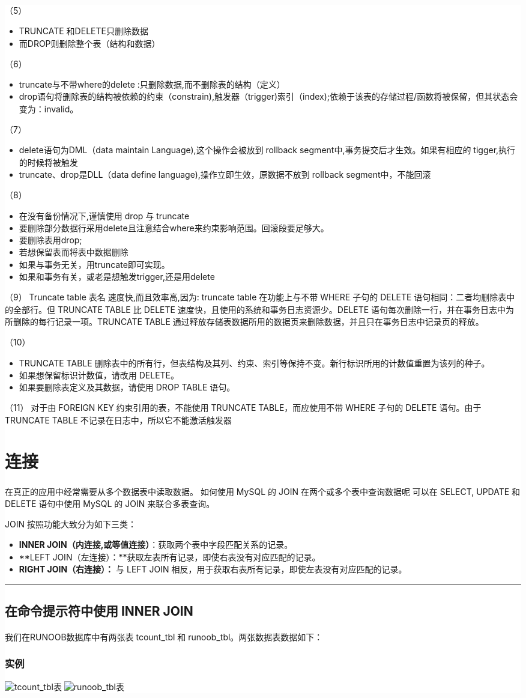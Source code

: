 （5） 

- TRUNCATE 和DELETE只删除数据
- 而DROP则删除整个表（结构和数据）

（6） 

- truncate与不带where的delete :只删除数据,而不删除表的结构（定义）
- drop语句将删除表的结构被依赖的约束（constrain),触发器（trigger)索引（index);依赖于该表的存储过程/函数将被保留，但其状态会变为：invalid。

（7） 

- delete语句为DML（data maintain Language),这个操作会被放到 rollback segment中,事务提交后才生效。如果有相应的 tigger,执行的时候将被触发
- truncate、drop是DLL（data define language),操作立即生效，原数据不放到 rollback segment中，不能回滚

（8） 

- 在没有备份情况下,谨慎使用 drop 与 truncate
- 要删除部分数据行采用delete且注意结合where来约束影响范围。回滚段要足够大。
- 要删除表用drop;
- 若想保留表而将表中数据删除
 - 如果与事务无关，用truncate即可实现。
 - 如果和事务有关，或老是想触发trigger,还是用delete

（9） Truncate table 表名 速度快,而且效率高,因为:
truncate table 在功能上与不带 WHERE 子句的 DELETE 语句相同：二者均删除表中的全部行。但 TRUNCATE TABLE 比 DELETE 速度快，且使用的系统和事务日志资源少。DELETE 语句每次删除一行，并在事务日志中为所删除的每行记录一项。TRUNCATE TABLE 通过释放存储表数据所用的数据页来删除数据，并且只在事务日志中记录页的释放。

（10） 

- TRUNCATE TABLE 删除表中的所有行，但表结构及其列、约束、索引等保持不变。新行标识所用的计数值重置为该列的种子。
- 如果想保留标识计数值，请改用 DELETE。
- 如果要删除表定义及其数据，请使用 DROP TABLE 语句。

（11） 对于由 FOREIGN KEY 约束引用的表，不能使用 TRUNCATE TABLE，而应使用不带 WHERE 子句的 DELETE 语句。由于 TRUNCATE TABLE 不记录在日志中，所以它不能激活触发器
# 连接
在真正的应用中经常需要从多个数据表中读取数据。
如何使用 MySQL 的 JOIN 在两个或多个表中查询数据呢
可以在 SELECT, UPDATE 和 DELETE 语句中使用 MySQL 的 JOIN 来联合多表查询。

JOIN 按照功能大致分为如下三类：

*   **INNER JOIN（内连接,或等值连接）**：获取两个表中字段匹配关系的记录。
*   **LEFT JOIN（左连接）：**获取左表所有记录，即使右表没有对应匹配的记录。
*   **RIGHT JOIN（右连接）：** 与 LEFT JOIN 相反，用于获取右表所有记录，即使左表没有对应匹配的记录。
* * *
## 在命令提示符中使用 INNER JOIN
我们在RUNOOB数据库中有两张表 tcount_tbl 和 runoob_tbl。两张数据表数据如下：
### 实例
![tcount_tbl表](https://imgconvert.csdnimg.cn/aHR0cDovL3VwbG9hZC1pbWFnZXMuamlhbnNodS5pby91cGxvYWRfaW1hZ2VzLzQ2ODU5NjgtYzA1YTM5NzQ5NTFkMDdiMS5wbmc?x-oss-process=image/format,png)
![runoob_tbl表](https://imgconvert.csdnimg.cn/aHR0cDovL3VwbG9hZC1pbWFnZXMuamlhbnNodS5pby91cGxvYWRfaW1hZ2VzLzQ2ODU5NjgtMjZlNjZiZDQyYjkxNDhlOS5wbmc?x-oss-process=image/format,png)
